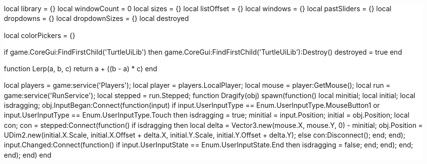 local library = {}
local windowCount = 0
local sizes = {}
local listOffset = {}
local windows = {}
local pastSliders = {}
local dropdowns = {}
local dropdownSizes = {}
local destroyed

local colorPickers = {}

if game.CoreGui:FindFirstChild('TurtleUiLib') then
    game.CoreGui:FindFirstChild('TurtleUiLib'):Destroy()
    destroyed = true
end

function Lerp(a, b, c)
    return a + ((b - a) * c)
end

local players = game:service('Players');
local player = players.LocalPlayer;
local mouse = player:GetMouse();
local run = game:service('RunService');
local stepped = run.Stepped;
function Dragify(obj)
	spawn(function()
		local minitial;
		local initial;
		local isdragging;
	    obj.InputBegan:Connect(function(input)
			if input.UserInputType == Enum.UserInputType.MouseButton1 or input.UserInputType == Enum.UserInputType.Touch then
				isdragging = true;
				minitial = input.Position;
				initial = obj.Position;
				local con;
                con = stepped:Connect(function()
        			if isdragging then
						local delta = Vector3.new(mouse.X, mouse.Y, 0) - minitial;
						obj.Position = UDim2.new(initial.X.Scale, initial.X.Offset + delta.X, initial.Y.Scale, initial.Y.Offset + delta.Y);
					else
						con:Disconnect();
					end;
                end);
                input.Changed:Connect(function()
    			    if input.UserInputState == Enum.UserInputState.End then
					    isdragging = false;
				    end;
			    end);
		end;
	end);
end)
end
